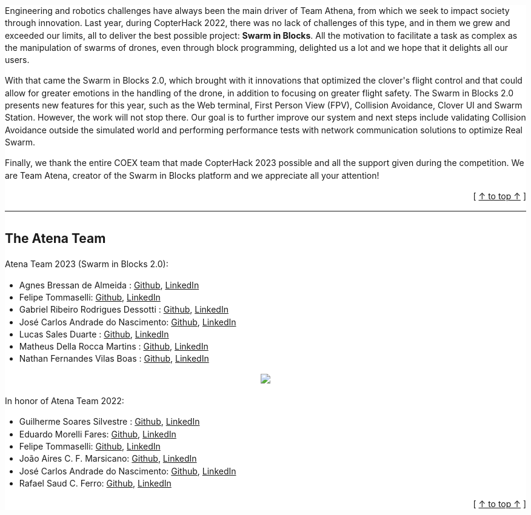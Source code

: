 
Engineering and robotics challenges have always been the main driver of Team Athena, from which we seek to impact society through innovation. Last year, during CopterHack 2022, there was no lack of challenges of this type, and in them we grew and exceeded our limits, all to deliver the best possible project: **Swarm in Blocks**. All the motivation to facilitate a task as complex as the manipulation of swarms of drones, even through block programming, delighted us a lot and we hope that it delights all our users.

With that came the Swarm in Blocks 2.0, which brought with it innovations that optimized the clover's flight control and that could allow for greater emotions in the handling of the drone, in addition to focusing on greater flight safety.
The Swarm in Blocks 2.0 presents new features for this year, such as the Web terminal, First Person View (FPV), Collision Avoidance, Clover UI and Swarm Station.
However, the work will not stop there. Our goal is to further improve our system and next steps include validating Collision Avoidance outside the simulated world and performing performance tests with network communication solutions to optimize Real Swarm.

Finally, we thank the entire COEX team that made CopterHack 2023 possible and all the support given during the competition. We are Team Atena, creator of the Swarm in Blocks platform and we appreciate all your attention!

<div align="right">[ <a href="#table-of-contents">↑ to top ↑</a> ]</div>

---
## The Atena Team 

Atena Team 2023 (Swarm in Blocks 2.0):

- Agnes Bressan de Almeida : [Github](https://github.com/AgnesBressan), [LinkedIn](https://www.linkedin.com/in/agnes-bressan-148615262/)
- Felipe Tommaselli: [Github](https://github.com/Felipe-Tommaselli), [LinkedIn](https://www.linkedin.com/in/felipe-tommaselli-385a9b1a4/)
- Gabriel Ribeiro Rodrigues Dessotti : [Github](https://github.com/dessotti1), [LinkedIn](https://www.linkedin.com/in/gabriel-ribeiro-rodrigues-dessotti-8884a3216)
- José Carlos Andrade do Nascimento: [Github](https://github.com/joseCarlosAndrade), [LinkedIn](https://www.linkedin.com/in/jos%C3%A9-carlos-andrade-do-nascimento-71186421a)
- Lucas Sales Duarte : [Github](https://github.com/LucasDuarte026), [LinkedIn](https://www.linkedin.com/in/lucas-sales-duarte-a963071a1)
- Matheus Della Rocca Martins : [Github](https://github.com/MatheusDrm), [LinkedIn](https://www.linkedin.com/in/matheus-martins-9aba09212/)
- Nathan Fernandes Vilas Boas : [Github](https://github.com/uspnathan), [LinkedIn](https://www.linkedin.com/mwlite/in/nathan-fernandes-vilas-boas-047616262)

<p align="center">
    <img width="500" src="https://github.com/Grupo-SEMEAR-USP/swarm_in_blocks/blob/master/assets/atena_team.JPG"/>
</p>


In honor of Atena Team 2022:

- Guilherme Soares Silvestre : [Github](https://github.com/guisoares9), [LinkedIn](https://www.linkedin.com/in/guilherme-soares-silvestre-76570118b/)
- Eduardo Morelli Fares: [Github](https://github.com/faresedu), [LinkedIn](https://www.linkedin.com/in/eduardo-fares-a271561a0/)
- Felipe Tommaselli: [Github](https://github.com/Felipe-Tommaselli), [LinkedIn](https://www.linkedin.com/in/felipe-tommaselli-385a9b1a4/)
- João Aires C. F. Marsicano: [Github](https://github.com/Playergeek181), [LinkedIn](https://www.linkedin.com/in/joao-aires-correa-fernandes-marciano-53b426195/)
- José Carlos Andrade do Nascimento: [Github](https://github.com/joseCarlosAndrade), [LinkedIn](https://www.linkedin.com/in/jos%C3%A9-carlos-andrade-do-nascimento-71186421a)
- Rafael Saud C. Ferro: [Github](https://github.com/Rafael-Saud), [LinkedIn](https://www.linkedin.com/in/rafael-saud/)


<div align="right">[ <a href="#table-of-contents">↑ to top ↑</a> ]</div>
